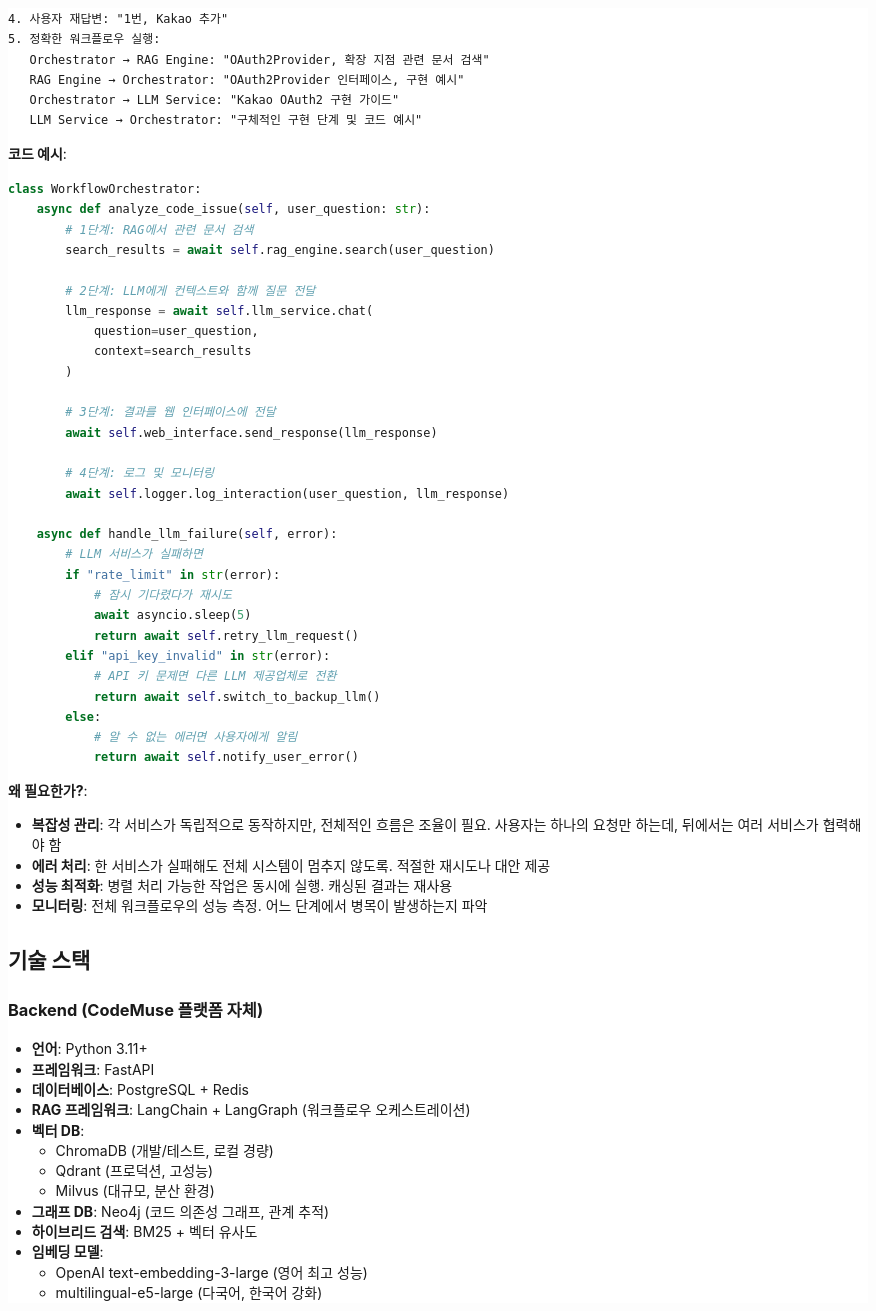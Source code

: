 ```
4. 사용자 재답변: "1번, Kakao 추가"
5. 정확한 워크플로우 실행:
   Orchestrator → RAG Engine: "OAuth2Provider, 확장 지점 관련 문서 검색"
   RAG Engine → Orchestrator: "OAuth2Provider 인터페이스, 구현 예시"
   Orchestrator → LLM Service: "Kakao OAuth2 구현 가이드"
   LLM Service → Orchestrator: "구체적인 구현 단계 및 코드 예시"
```

**코드 예시**:
```python
class WorkflowOrchestrator:
    async def analyze_code_issue(self, user_question: str):
        # 1단계: RAG에서 관련 문서 검색
        search_results = await self.rag_engine.search(user_question)
        
        # 2단계: LLM에게 컨텍스트와 함께 질문 전달
        llm_response = await self.llm_service.chat(
            question=user_question,
            context=search_results
        )
        
        # 3단계: 결과를 웹 인터페이스에 전달
        await self.web_interface.send_response(llm_response)
        
        # 4단계: 로그 및 모니터링
        await self.logger.log_interaction(user_question, llm_response)

    async def handle_llm_failure(self, error):
        # LLM 서비스가 실패하면
        if "rate_limit" in str(error):
            # 잠시 기다렸다가 재시도
            await asyncio.sleep(5)
            return await self.retry_llm_request()
        elif "api_key_invalid" in str(error):
            # API 키 문제면 다른 LLM 제공업체로 전환
            return await self.switch_to_backup_llm()
        else:
            # 알 수 없는 에러면 사용자에게 알림
            return await self.notify_user_error()
```

**왜 필요한가?**:
- **복잡성 관리**: 각 서비스가 독립적으로 동작하지만, 전체적인 흐름은 조율이 필요. 사용자는 하나의 요청만 하는데, 뒤에서는 여러 서비스가 협력해야 함
- **에러 처리**: 한 서비스가 실패해도 전체 시스템이 멈추지 않도록. 적절한 재시도나 대안 제공
- **성능 최적화**: 병렬 처리 가능한 작업은 동시에 실행. 캐싱된 결과는 재사용
- **모니터링**: 전체 워크플로우의 성능 측정. 어느 단계에서 병목이 발생하는지 파악

## 기술 스택

### Backend (CodeMuse 플랫폼 자체)
- **언어**: Python 3.11+
- **프레임워크**: FastAPI
- **데이터베이스**: PostgreSQL + Redis
- **RAG 프레임워크**: LangChain + LangGraph (워크플로우 오케스트레이션)
- **벡터 DB**: 
  - ChromaDB (개발/테스트, 로컬 경량)
  - Qdrant (프로덕션, 고성능)
  - Milvus (대규모, 분산 환경)
- **그래프 DB**: Neo4j (코드 의존성 그래프, 관계 추적)
- **하이브리드 검색**: BM25 + 벡터 유사도
- **임베딩 모델**:
  - OpenAI text-embedding-3-large (영어 최고 성능)
  - multilingual-e5-large (다국어, 한국어 강화)